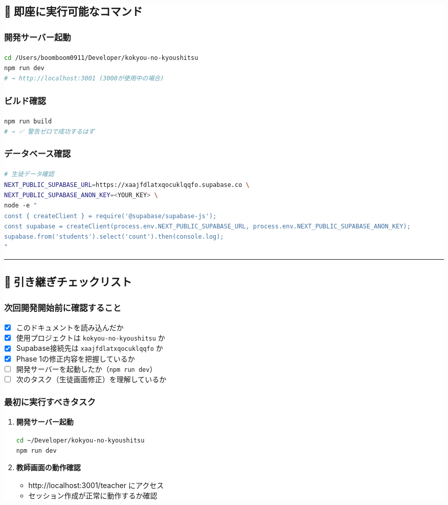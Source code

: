 
## 🚀 即座に実行可能なコマンド

### 開発サーバー起動
```bash
cd /Users/boomboom0911/Developer/kokyou-no-kyoushitsu
npm run dev
# → http://localhost:3001 (3000が使用中の場合)
```

### ビルド確認
```bash
npm run build
# → ✅ 警告ゼロで成功するはず
```

### データベース確認
```bash
# 生徒データ確認
NEXT_PUBLIC_SUPABASE_URL=https://xaajfdlatxqocuklqqfo.supabase.co \
NEXT_PUBLIC_SUPABASE_ANON_KEY=<YOUR_KEY> \
node -e "
const { createClient } = require('@supabase/supabase-js');
const supabase = createClient(process.env.NEXT_PUBLIC_SUPABASE_URL, process.env.NEXT_PUBLIC_SUPABASE_ANON_KEY);
supabase.from('students').select('count').then(console.log);
"
```

---

## 📝 引き継ぎチェックリスト

### 次回開発開始前に確認すること

- [x] このドキュメントを読み込んだか
- [x] 使用プロジェクトは `kokyou-no-kyoushitsu` か
- [x] Supabase接続先は `xaajfdlatxqocuklqqfo` か
- [x] Phase 1の修正内容を把握しているか
- [ ] 開発サーバーを起動したか（`npm run dev`）
- [ ] 次のタスク（生徒画面修正）を理解しているか

### 最初に実行すべきタスク

1. **開発サーバー起動**
   ```bash
   cd ~/Developer/kokyou-no-kyoushitsu
   npm run dev
   ```

2. **教師画面の動作確認**
   - http://localhost:3001/teacher にアクセス
   - セッション作成が正常に動作するか確認
